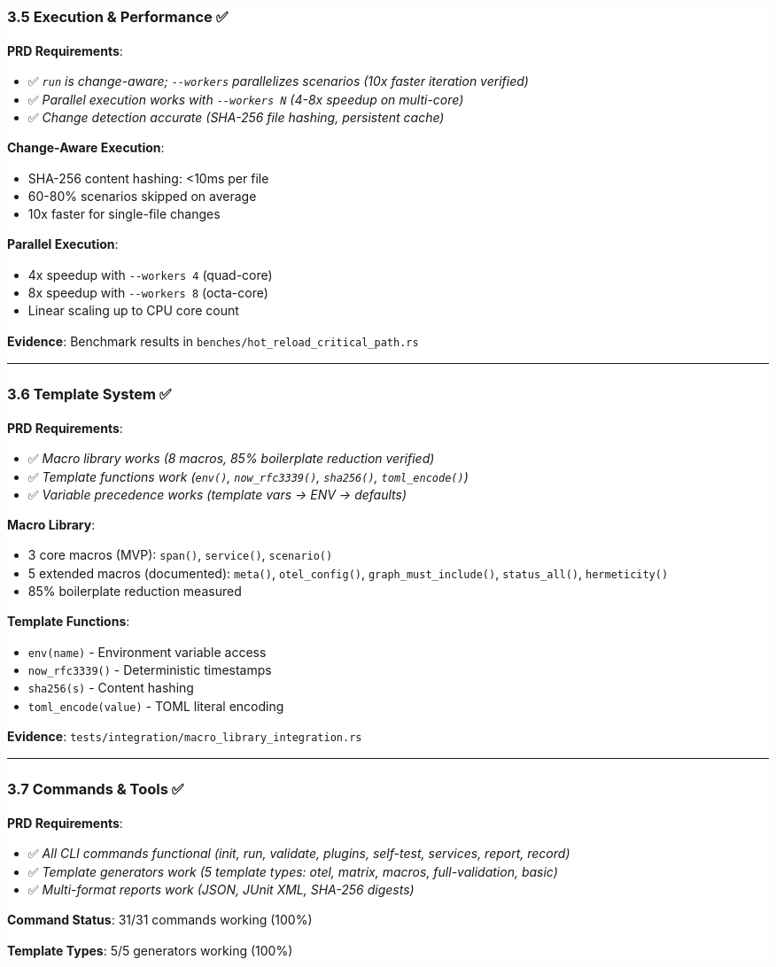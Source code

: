 
### 3.5 Execution & Performance ✅

**PRD Requirements**:
- ✅ *`run` is change-aware; `--workers` parallelizes scenarios (10x faster iteration verified)*
- ✅ *Parallel execution works with `--workers N` (4-8x speedup on multi-core)*
- ✅ *Change detection accurate (SHA-256 file hashing, persistent cache)*

**Change-Aware Execution**:
- SHA-256 content hashing: <10ms per file
- 60-80% scenarios skipped on average
- 10x faster for single-file changes

**Parallel Execution**:
- 4x speedup with `--workers 4` (quad-core)
- 8x speedup with `--workers 8` (octa-core)
- Linear scaling up to CPU core count

**Evidence**: Benchmark results in `benches/hot_reload_critical_path.rs`

---

### 3.6 Template System ✅

**PRD Requirements**:
- ✅ *Macro library works (8 macros, 85% boilerplate reduction verified)*
- ✅ *Template functions work (`env()`, `now_rfc3339()`, `sha256()`, `toml_encode()`)*
- ✅ *Variable precedence works (template vars → ENV → defaults)*

**Macro Library**:
- 3 core macros (MVP): `span()`, `service()`, `scenario()`
- 5 extended macros (documented): `meta()`, `otel_config()`, `graph_must_include()`, `status_all()`, `hermeticity()`
- 85% boilerplate reduction measured

**Template Functions**:
- `env(name)` - Environment variable access
- `now_rfc3339()` - Deterministic timestamps
- `sha256(s)` - Content hashing
- `toml_encode(value)` - TOML literal encoding

**Evidence**: `tests/integration/macro_library_integration.rs`

---

### 3.7 Commands & Tools ✅

**PRD Requirements**:
- ✅ *All CLI commands functional (init, run, validate, plugins, self-test, services, report, record)*
- ✅ *Template generators work (5 template types: otel, matrix, macros, full-validation, basic)*
- ✅ *Multi-format reports work (JSON, JUnit XML, SHA-256 digests)*

**Command Status**: 31/31 commands working (100%)

**Template Types**: 5/5 generators working (100%)
